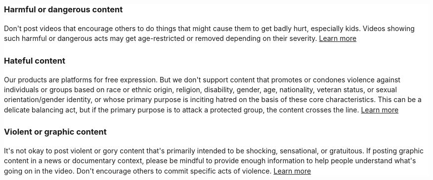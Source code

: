 










### Harmful or dangerous content




 Don't post videos that encourage others to do things that might cause them to get badly hurt, especially kids. Videos showing such harmful or dangerous acts may get age-restricted or removed depending on their severity.
 [Learn more](/?lite_url=https://support.google.com/youtube/answer/2801964%3Fhl%3Den&s=1&f=1&ts=1555898670&sig=ACgcqho28DTMMYGkgNwZErCnNjVr4GE7fg) 












### Hateful content




 Our products are platforms for free expression. But we don't support content that promotes or condones violence against individuals or groups based on race or ethnic origin, religion, disability, gender, age, nationality, veteran status, or sexual orientation/gender identity, or whose primary purpose is inciting hatred on the basis of these core characteristics. This can be a delicate balancing act, but if the primary purpose is to attack a protected group, the content crosses the line.
 [Learn more](/?lite_url=https://support.google.com/youtube/answer/2801939%3Fhl%3Den&s=1&f=1&ts=1555898670&sig=ACgcqhqRq7bwAMkxUtWjUAfxim_Yu5SM3Q) 












### Violent or graphic content




 It's not okay to post violent or gory content that's primarily intended to be shocking, sensational, or gratuitous. If posting graphic content in a news or documentary context, please be mindful to provide enough information to help people understand what's going on in the video. Don't encourage others to commit specific acts of violence.
 [Learn more](/?lite_url=https://support.google.com/youtube/answer/2802008%3Fhl%3Den&s=1&f=1&ts=1555898670&sig=ACgcqhraH-h7nEWyxwdLs4owaHLySCrMoQ) 


